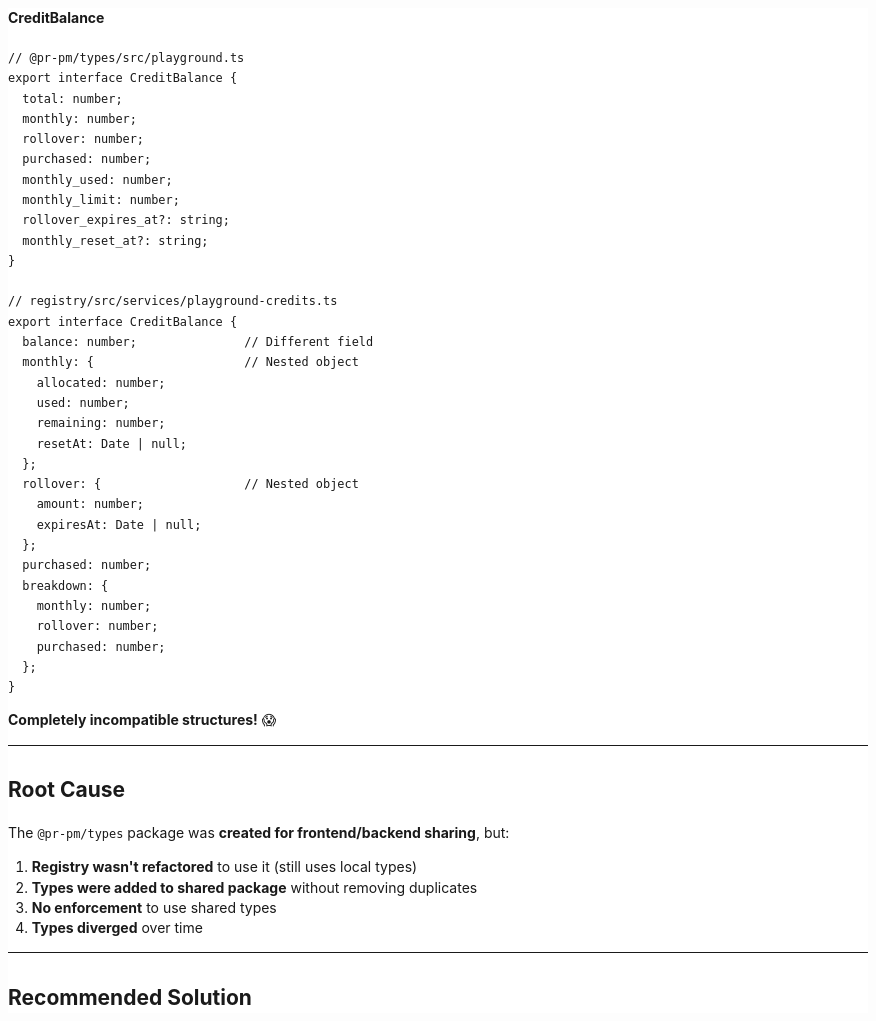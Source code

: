 #### CreditBalance

```diff
// @pr-pm/types/src/playground.ts
export interface CreditBalance {
  total: number;
  monthly: number;
  rollover: number;
  purchased: number;
  monthly_used: number;
  monthly_limit: number;
  rollover_expires_at?: string;
  monthly_reset_at?: string;
}

// registry/src/services/playground-credits.ts
export interface CreditBalance {
  balance: number;               // Different field
  monthly: {                     // Nested object
    allocated: number;
    used: number;
    remaining: number;
    resetAt: Date | null;
  };
  rollover: {                    // Nested object
    amount: number;
    expiresAt: Date | null;
  };
  purchased: number;
  breakdown: {
    monthly: number;
    rollover: number;
    purchased: number;
  };
}
```

**Completely incompatible structures!** 😱

---

## Root Cause

The `@pr-pm/types` package was **created for frontend/backend sharing**, but:

1. **Registry wasn't refactored** to use it (still uses local types)
2. **Types were added to shared package** without removing duplicates
3. **No enforcement** to use shared types
4. **Types diverged** over time

---

## Recommended Solution
